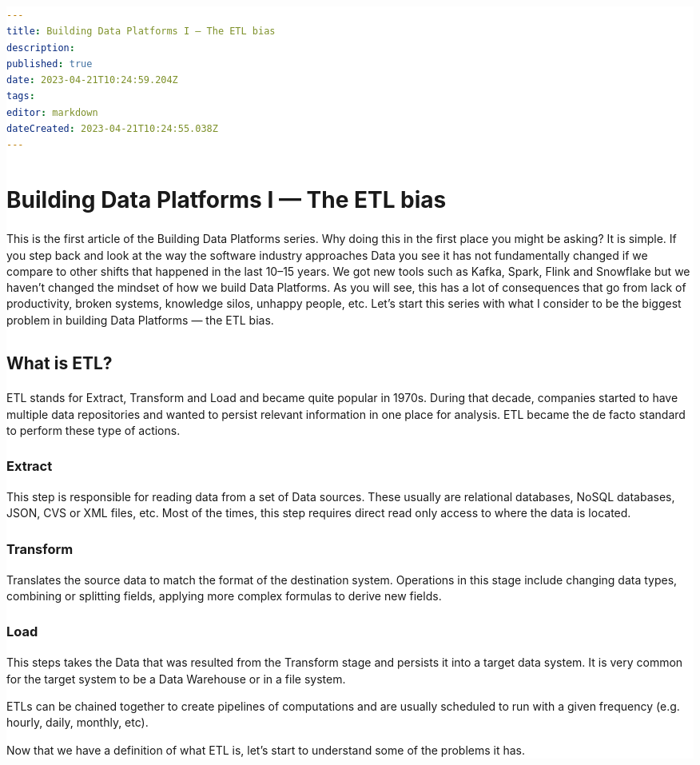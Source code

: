 ```yaml
---
title: Building Data Platforms I — The ETL bias
description: 
published: true
date: 2023-04-21T10:24:59.204Z
tags: 
editor: markdown
dateCreated: 2023-04-21T10:24:55.038Z
---
```


# Building Data Platforms I — The ETL bias

This is the first article of the Building Data Platforms series. Why doing this in the first place you might be asking? It is simple. If you step back and look at the way the software industry approaches Data you see it has not fundamentally changed if we compare to other shifts that happened in the last 10–15 years. We got new tools such as Kafka, Spark, Flink and Snowflake but we haven’t changed the mindset of how we build Data Platforms. As you will see, this has a lot of consequences that go from lack of productivity, broken systems, knowledge silos, unhappy people, etc.
Let’s start this series with what I consider to be the biggest problem in building Data Platforms — the ETL bias.

## What is ETL?
ETL stands for Extract, Transform and Load and became quite popular in 1970s. During that decade, companies started to have multiple data repositories and wanted to persist relevant information in one place for analysis. ETL became the de facto standard to perform these type of actions.

### Extract
This step is responsible for reading data from a set of Data sources. These usually are relational databases, NoSQL databases, JSON, CVS or XML files, etc. Most of the times, this step requires direct read only access to where the data is located.


### Transform
Translates the source data to match the format of the destination system. Operations in this stage include changing data types, combining or splitting fields, applying more complex formulas to derive new fields.

### Load
This steps takes the Data that was resulted from the Transform stage and persists it into a target data system. It is very common for the target system to be a Data Warehouse or in a file system.


ETLs can be chained together to create pipelines of computations and are usually scheduled to run with a given frequency (e.g. hourly, daily, monthly, etc).


Now that we have a definition of what ETL is, let’s start to understand some of the problems it has.

